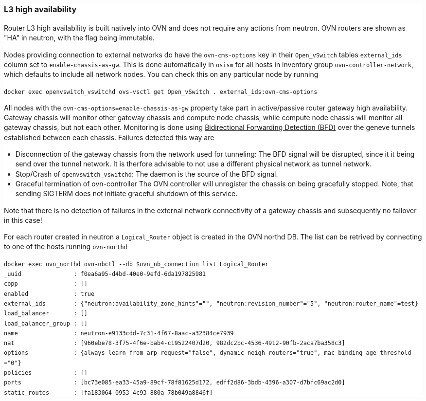 ### L3 high availability

Router L3 high availability is built natively into OVN and does not require any actions from neutron. OVN routers are shown as "HA" in neutron, with the flag being immutable.

Nodes providing connection to external networks do have the `ovn-cms-options` key in their `Open_vSwitch` tables `external_ids` column set to `enable-chassis-as-gw`. This is done automatically in `osism` for all hosts in inventory group `ovn-controller-network`, which defaults to include all network nodes.
You can check this on any particular node by running

```bash
docker exec openvswitch_vswitchd ovs-vsctl get Open_vSwitch . external_ids:ovn-cms-options
```

All nodes with the `ovn-cms-options=enable-chassis-as-gw` property take part in active/passive router gateway high availability.
Gateway chassis will monitor other gateway chassis and compute node chassis, while compute node chassis will monitor all gateway chassis, but not each other.
Monitoring is done using [Bidirectional Forwarding Detection (BFD)](https://datatracker.ietf.org/doc/html/rfc5880) over the geneve tunnels established between each chassis.
Failures detected this way are

* Disconnection of the gateway chassis from the network used for tunneling:
  The BFD signal will be disrupted, since it it being send over the tunnel network. It is therfore advisable to not use a different physical network as tunnel network.
* Stop/Crash of `openvswitch_vswitchd`:
  The daemon is the source of the BFD signal.
* Graceful termination of ovn-controller
  The OVN controller will unregister the chassis on being gracefully stopped.
  Note, that sending SIGTERM does not initiate graceful shutdown of this service.

Note that there is no detection of failures in the external network connectivity of a gateway chassis and subsequently no failover in this case!

For each router created in neutron a `Logical_Router` object is created in the OVN northd DB. The list can be retrived by connecting to one of the hosts running `ovn-northd`

```console
docker exec ovn_northd ovn-nbctl --db $ovn_nb_connection list Logical_Router
_uuid               : f0ea6a95-d4bd-40e0-9efd-6da197825981
copp                : []
enabled             : true
external_ids        : {"neutron:availability_zone_hints"="", "neutron:revision_number"="5", "neutron:router_name"=test}
load_balancer       : []
load_balancer_group : []
name                : neutron-e9133cdd-7c31-4f67-8aac-a32384ce7939
nat                 : [960ebe78-3f75-4f6e-bab4-c19522407d20, 982dc2bc-4536-4912-90fb-2aca7ba358c3]
options             : {always_learn_from_arp_request="false", dynamic_neigh_routers="true", mac_binding_age_threshold="0"}
policies            : []
ports               : [bc73e085-ea33-45a9-89cf-78f81625d172, edff2d86-3bdb-4396-a307-d7bfc69ac2d0]
static_routes       : [fa183064-0953-4c93-880a-78b049a8846f]
```
